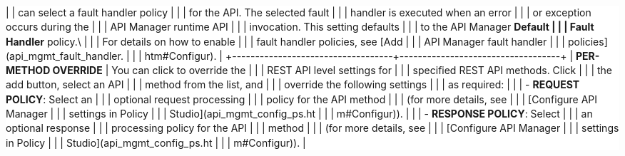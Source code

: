 |                                   | can select a fault handler policy |
|                                   | for the API. The selected fault   |
|                                   | handler is executed when an error |
|                                   | or exception occurs during the    |
|                                   | API Manager runtime API           |
|                                   | invocation. This setting defaults |
|                                   | to the API Manager **Default      |
|                                   | Fault Handler** policy.\          |
|                                   | For details on how to enable      |
|                                   | fault handler policies, see [Add  |
|                                   | API Manager fault handler         |
|                                   | policies](api_mgmt_fault_handler. |
|                                   | htm#Configur).                    |
+-----------------------------------+-----------------------------------+
| **PER-METHOD OVERRIDE**           | You can click to override the     |
|                                   | REST API level settings for       |
|                                   | specified REST API methods. Click |
|                                   | the add button, select an API     |
|                                   | method from the list, and         |
|                                   | override the following settings   |
|                                   | as required:                      |
|                                   | -   **REQUEST POLICY**: Select an |
|                                   |     optional request processing   |
|                                   |     policy for the API method     |
|                                   |     (for more details, see        |
|                                   |     [Configure API Manager        |
|                                   |     settings in Policy            |
|                                   |     Studio](api_mgmt_config_ps.ht |
|                                   | m#Configur)).                     |
|                                   | -   **RESPONSE POLICY**: Select   |
|                                   |     an optional response          |
|                                   |     processing policy for the API |
|                                   |     method                        |
|                                   |     (for more details, see        |
|                                   |     [Configure API Manager        |
|                                   |     settings in Policy            |
|                                   |     Studio](api_mgmt_config_ps.ht |
|                                   | m#Configur)).                     |
